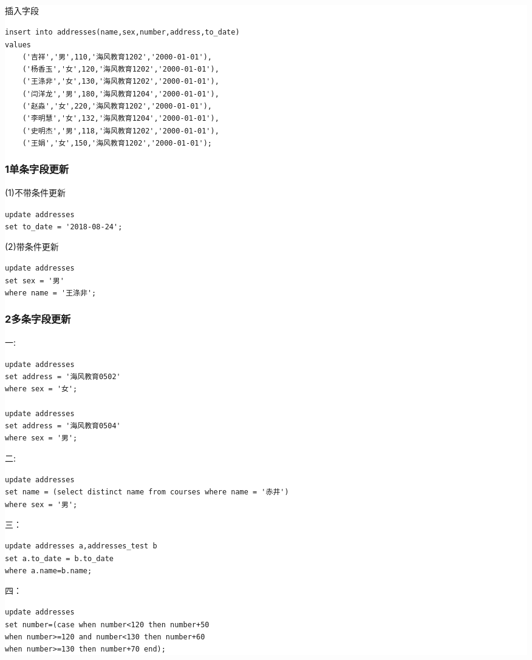 插入字段
```
insert into addresses(name,sex,number,address,to_date)
values
    ('吉祥','男',110,'海风教育1202','2000-01-01'),
    ('杨香玉','女',120,'海风教育1202','2000-01-01'),
    ('王涤非','女',130,'海风教育1202','2000-01-01'),
    ('闫洋龙','男',180,'海风教育1204','2000-01-01'),
    ('赵淼','女',220,'海风教育1202','2000-01-01'),
    ('李明慧','女',132,'海风教育1204','2000-01-01'),
    ('史明杰','男',118,'海风教育1202','2000-01-01'),
    ('王娟','女',150,'海风教育1202','2000-01-01');
```
### 1单条字段更新

(1)不带条件更新
```
update addresses
set to_date = '2018-08-24';
```
(2)带条件更新
```
update addresses
set sex = '男'
where name = '王涤非';
```
### 2多条字段更新
一:
```
update addresses
set address = '海风教育0502'
where sex = '女';

update addresses
set address = '海风教育0504'
where sex = '男';
```
二:
```
update addresses
set name = (select distinct name from courses where name = '赤井')
where sex = '男';
```
三：
```
update addresses a,addresses_test b
set a.to_date = b.to_date
where a.name=b.name;
```

四：
```
update addresses
set number=(case when number<120 then number+50
when number>=120 and number<130 then number+60
when number>=130 then number+70 end);
```

